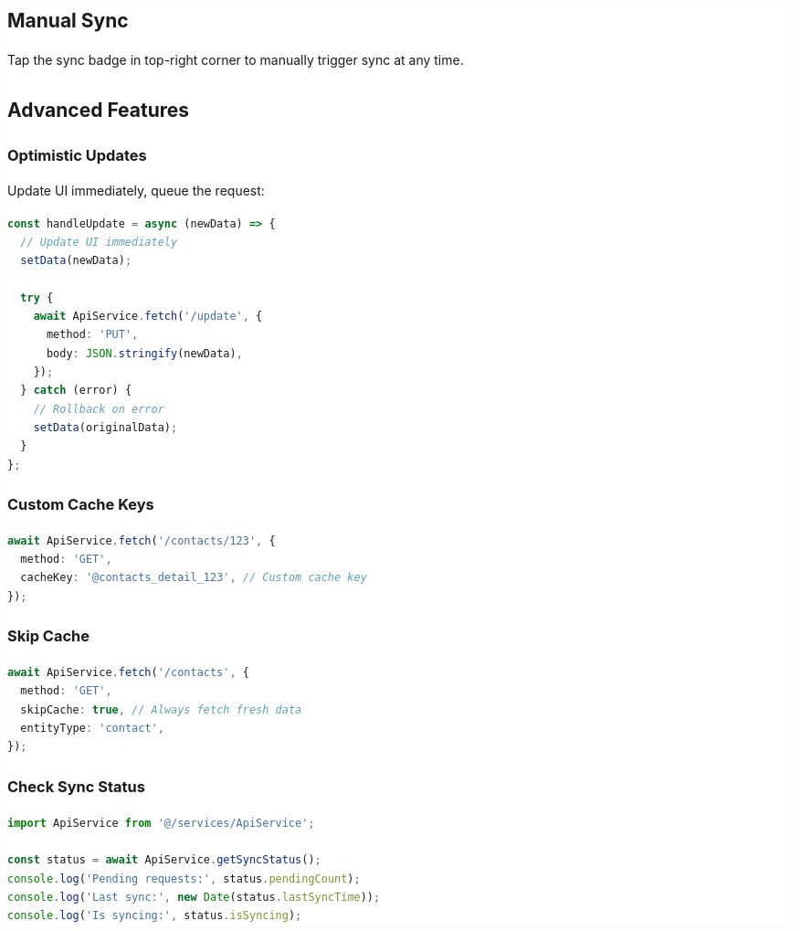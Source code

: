 ## Manual Sync

Tap the sync badge in top-right corner to manually trigger sync at any time.

## Advanced Features

### Optimistic Updates

Update UI immediately, queue the request:

```typescript
const handleUpdate = async (newData) => {
  // Update UI immediately
  setData(newData);
  
  try {
    await ApiService.fetch('/update', {
      method: 'PUT',
      body: JSON.stringify(newData),
    });
  } catch (error) {
    // Rollback on error
    setData(originalData);
  }
};
```

### Custom Cache Keys

```typescript
await ApiService.fetch('/contacts/123', {
  method: 'GET',
  cacheKey: '@contacts_detail_123', // Custom cache key
});
```

### Skip Cache

```typescript
await ApiService.fetch('/contacts', {
  method: 'GET',
  skipCache: true, // Always fetch fresh data
  entityType: 'contact',
});
```

### Check Sync Status

```typescript
import ApiService from '@/services/ApiService';

const status = await ApiService.getSyncStatus();
console.log('Pending requests:', status.pendingCount);
console.log('Last sync:', new Date(status.lastSyncTime));
console.log('Is syncing:', status.isSyncing);
```
